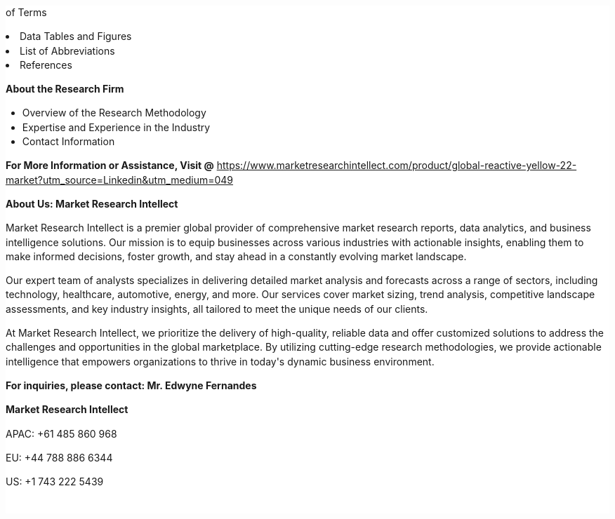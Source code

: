 of Terms</li><li>Data Tables and Figures</li><li>List of Abbreviations</li><li>References</li></ul><p><strong>About the Research Firm</strong></p><ul><li>Overview of the Research Methodology</li><li>Expertise and Experience in the Industry</li><li>Contact Information</li></ul></div><div class="article-main__content" data-test-id="publishing-text-block"><p><span class="font-[700]"><strong>For More Information or Assistance, Visit @</strong>&nbsp;<a href="https://www.marketresearchintellect.com/product/global-reactive-yellow-22-market?utm_source=Linkedin&utm_medium=049">https://www.marketresearchintellect.com/product/global-reactive-yellow-22-market?utm_source=Linkedin&utm_medium=049</a></span></p><p><strong>About Us: Market Research Intellect</strong></p><p>Market Research Intellect is a premier global provider of comprehensive market research reports, data analytics, and business intelligence solutions. Our mission is to equip businesses across various industries with actionable insights, enabling them to make informed decisions, foster growth, and stay ahead in a constantly evolving market landscape.</p><p>Our expert team of analysts specializes in delivering detailed market analysis and forecasts across a range of sectors, including technology, healthcare, automotive, energy, and more. Our services cover market sizing, trend analysis, competitive landscape assessments, and key industry insights, all tailored to meet the unique needs of our clients.</p><p>At Market Research Intellect, we prioritize the delivery of high-quality, reliable data and offer customized solutions to address the challenges and opportunities in the global marketplace. By utilizing cutting-edge research methodologies, we provide actionable intelligence that empowers organizations to thrive in today's dynamic business environment.</p><p><strong>For inquiries, please contact: Mr. Edwyne Fernandes</strong></p><p><strong>Market Research Intellect</strong></p><p>APAC: +61 485 860 968</p><p>EU: +44 788 886 6344</p><p>US: +1 743 222 5439</p></div><div class="article-main__content" data-test-id="publishing-text-block">&nbsp;</div>
